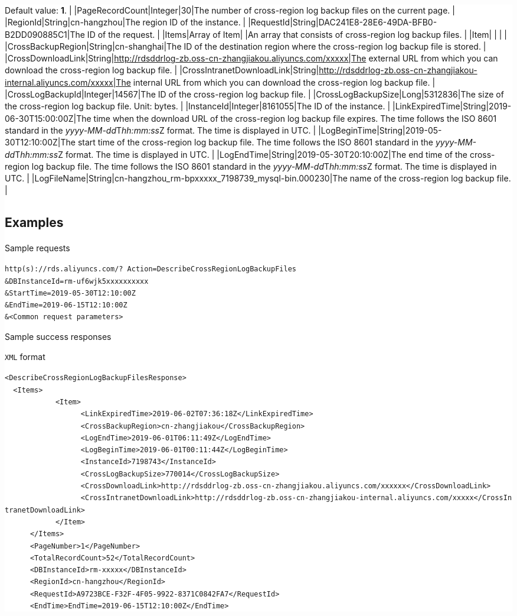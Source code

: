 Default value: **1**. |
|PageRecordCount|Integer|30|The number of cross-region log backup files on the current page. |
|RegionId|String|cn-hangzhou|The region ID of the instance. |
|RequestId|String|DAC241E8-28E6-49DA-BFB0-B2DD090885C1|The ID of the request. |
|Items|Array of Item| |An array that consists of cross-region log backup files. |
|Item| | | |
|CrossBackupRegion|String|cn-shanghai|The ID of the destination region where the cross-region log backup file is stored. |
|CrossDownloadLink|String|http://rdsddrlog-zb.oss-cn-zhangjiakou.aliyuncs.com/xxxxx|The external URL from which you can download the cross-region log backup file. |
|CrossIntranetDownloadLink|String|http://rdsddrlog-zb.oss-cn-zhangjiakou-internal.aliyuncs.com/xxxxx|The internal URL from which you can download the cross-region log backup file. |
|CrossLogBackupId|Integer|14567|The ID of the cross-region log backup file. |
|CrossLogBackupSize|Long|5312836|The size of the cross-region log backup file. Unit: bytes. |
|InstanceId|Integer|8161055|The ID of the instance. |
|LinkExpiredTime|String|2019-06-30T15:00:00Z|The time when the download URL of the cross-region log backup file expires. The time follows the ISO 8601 standard in the *yyyy-MM-dd*T*hh:mm:ss*Z format. The time is displayed in UTC. |
|LogBeginTime|String|2019-05-30T12:10:00Z|The start time of the cross-region log backup file. The time follows the ISO 8601 standard in the *yyyy-MM-dd*T*hh:mm:ss*Z format. The time is displayed in UTC. |
|LogEndTime|String|2019-05-30T20:10:00Z|The end time of the cross-region log backup file. The time follows the ISO 8601 standard in the *yyyy-MM-dd*T*hh:mm:ss*Z format. The time is displayed in UTC. |
|LogFileName|String|cn-hangzhou\_rm-bpxxxxx\_7198739\_mysql-bin.000230|The name of the cross-region log backup file. |

## Examples

Sample requests

```
http(s)://rds.aliyuncs.com/? Action=DescribeCrossRegionLogBackupFiles
&DBInstanceId=rm-uf6wjk5xxxxxxxxxx
&StartTime=2019-05-30T12:10:00Z
&EndTime=2019-06-15T12:10:00Z
&<Common request parameters>
```

Sample success responses

`XML` format

```
<DescribeCrossRegionLogBackupFilesResponse>
  <Items>
            <Item>
                  <LinkExpiredTime>2019-06-02T07:36:18Z</LinkExpiredTime>
                  <CrossBackupRegion>cn-zhangjiakou</CrossBackupRegion>
                  <LogEndTime>2019-06-01T06:11:49Z</LogEndTime>
                  <LogBeginTime>2019-06-01T00:11:44Z</LogBeginTime>
                  <InstanceId>7198743</InstanceId>
                  <CrossLogBackupSize>770014</CrossLogBackupSize>
                  <CrossDownloadLink>http://rdsddrlog-zb.oss-cn-zhangjiakou.aliyuncs.com/xxxxxx</CrossDownloadLink>
                  <CrossIntranetDownloadLink>http://rdsddrlog-zb.oss-cn-zhangjiakou-internal.aliyuncs.com/xxxxx</CrossIntranetDownloadLink>
            </Item>
      </Items>
      <PageNumber>1</PageNumber>
      <TotalRecordCount>52</TotalRecordCount>
      <DBInstanceId>rm-xxxxx</DBInstanceId>
      <RegionId>cn-hangzhou</RegionId>
      <RequestId>A9723BCE-F32F-4F05-9922-8371C0842FA7</RequestId>
      <EndTime>EndTime=2019-06-15T12:10:00Z</EndTime>
```